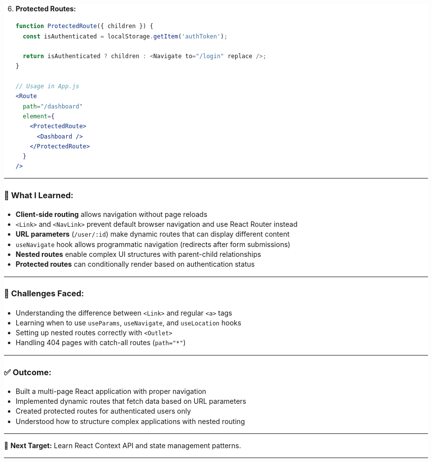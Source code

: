 6. **Protected Routes:**
   ```jsx
   function ProtectedRoute({ children }) {
     const isAuthenticated = localStorage.getItem('authToken');
     
     return isAuthenticated ? children : <Navigate to="/login" replace />;
   }

   // Usage in App.js
   <Route 
     path="/dashboard" 
     element={
       <ProtectedRoute>
         <Dashboard />
       </ProtectedRoute>
     } 
   />
   ```

---

### 🧠 What I Learned:

- **Client-side routing** allows navigation without page reloads
- `<Link>` and `<NavLink>` prevent default browser navigation and use React Router instead
- **URL parameters** (`/user/:id`) make dynamic routes that can display different content
- `useNavigate` hook allows programmatic navigation (redirects after form submissions)
- **Nested routes** enable complex UI structures with parent-child relationships
- **Protected routes** can conditionally render based on authentication status

---

### 🧩 Challenges Faced:

- Understanding the difference between `<Link>` and regular `<a>` tags
- Learning when to use `useParams`, `useNavigate`, and `useLocation` hooks
- Setting up nested routes correctly with `<Outlet>`
- Handling 404 pages with catch-all routes (`path="*"`)

---

### ✅ Outcome:

- Built a multi-page React application with proper navigation
- Implemented dynamic routes that fetch data based on URL parameters
- Created protected routes for authenticated users only
- Understood how to structure complex applications with nested routing

---

📌 **Next Target:** Learn React Context API and state management patterns.


---
